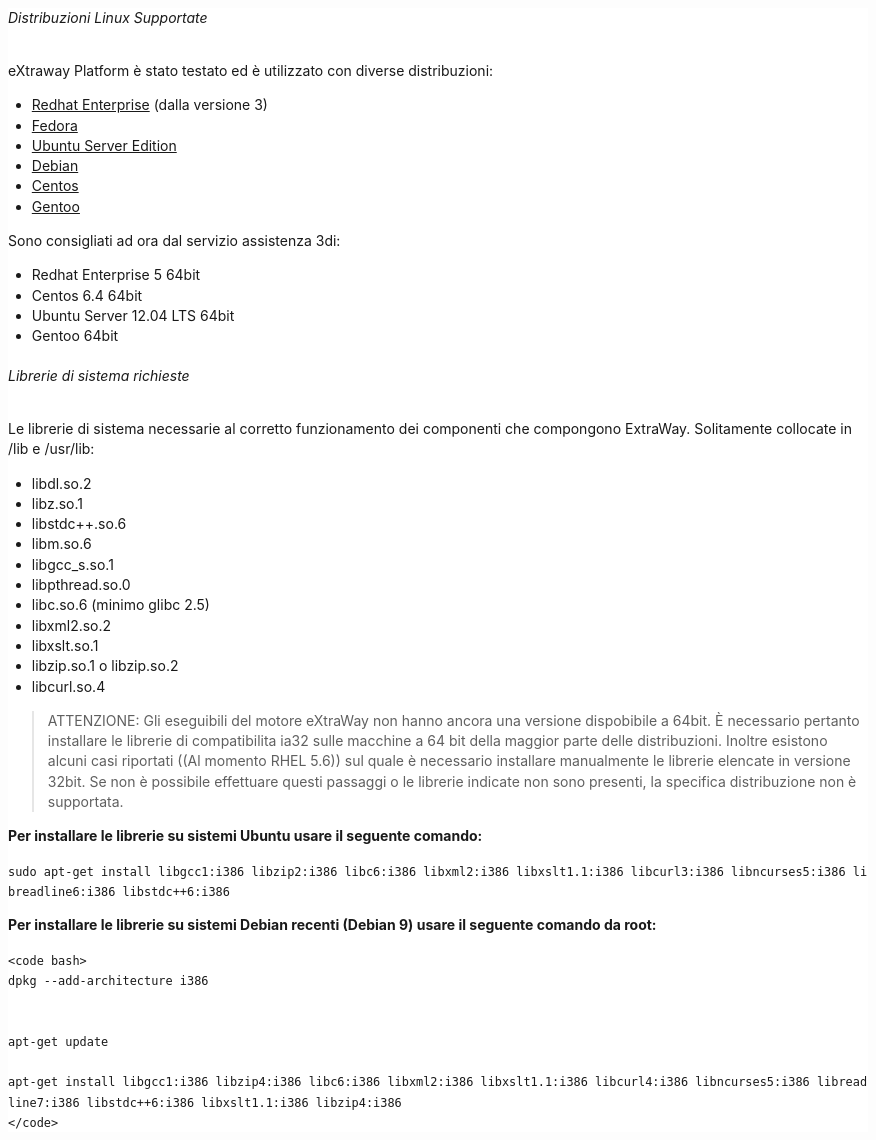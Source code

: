 ###### Distribuzioni Linux Supportate

eXtraway Platform è stato testato ed è utilizzato con diverse distribuzioni:

* [Redhat Enterprise](http://www.redhat.com/rhel/) (dalla versione 3)
* [Fedora](http://fedoraproject.org/)
* [Ubuntu Server Edition](http://www.ubuntu.com/products/WhatIsUbuntu/serveredition)
* [Debian](http://www.debian.org)
* [Centos](http://www.centos.org/)
* [Gentoo](http://www.gentoo.org)

Sono consigliati ad ora dal servizio assistenza 3di:
* Redhat Enterprise 5 64bit
* Centos 6.4 64bit
* Ubuntu Server 12.04 LTS 64bit
* Gentoo 64bit

###### Librerie di sistema richieste

Le librerie di sistema necessarie al corretto funzionamento dei componenti che compongono ExtraWay. Solitamente collocate in /lib e /usr/lib:

* libdl.so.2
* libz.so.1
* libstdc++.so.6
* libm.so.6
* libgcc_s.so.1
* libpthread.so.0
* libc.so.6 (minimo glibc 2.5)
* libxml2.so.2
* libxslt.so.1
* libzip.so.1 o libzip.so.2
* libcurl.so.4

>ATTENZIONE: Gli eseguibili del motore eXtraWay non hanno ancora una versione dispobibile a 64bit. È necessario pertanto installare le librerie di compatibilita ia32 sulle macchine a 64 bit della maggior parte delle distribuzioni. Inoltre esistono alcuni casi riportati ((Al momento RHEL 5.6)) sul quale è necessario installare manualmente le librerie elencate in versione 32bit. Se non è possibile effettuare questi passaggi o le librerie indicate non sono presenti, la specifica distribuzione non è supportata.

**Per installare le librerie su sistemi Ubuntu usare il seguente comando:**

    sudo apt-get install libgcc1:i386 libzip2:i386 libc6:i386 libxml2:i386 libxslt1.1:i386 libcurl3:i386 libncurses5:i386 libreadline6:i386 libstdc++6:i386

**Per installare le librerie su sistemi Debian recenti (Debian 9) usare il seguente comando da root:**

    <code bash>  
    dpkg --add-architecture i386
    
    
    apt-get update
    
    apt-get install libgcc1:i386 libzip4:i386 libc6:i386 libxml2:i386 libxslt1.1:i386 libcurl4:i386 libncurses5:i386 libreadline7:i386 libstdc++6:i386 libxslt1.1:i386 libzip4:i386
    </code>

